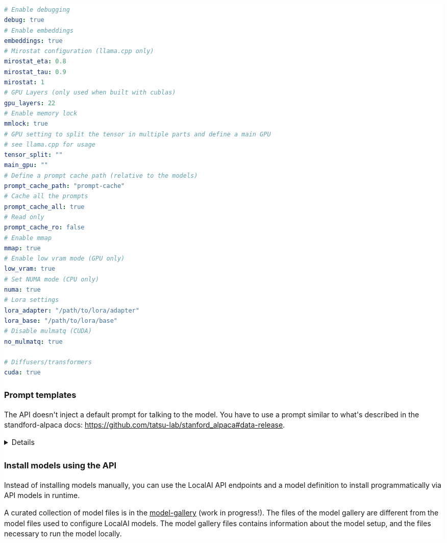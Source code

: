 ```yaml
# Enable debugging
debug: true
# Enable embeddings
embeddings: true
# Mirostat configuration (llama.cpp only)
mirostat_eta: 0.8
mirostat_tau: 0.9
mirostat: 1
# GPU Layers (only used when built with cublas)
gpu_layers: 22
# Enable memory lock
mmlock: true
# GPU setting to split the tensor in multiple parts and define a main GPU
# see llama.cpp for usage
tensor_split: ""
main_gpu: ""
# Define a prompt cache path (relative to the models)
prompt_cache_path: "prompt-cache"
# Cache all the prompts
prompt_cache_all: true
# Read only
prompt_cache_ro: false
# Enable mmap
mmap: true
# Enable low vram mode (GPU only)
low_vram: true
# Set NUMA mode (CPU only)
numa: true
# Lora settings
lora_adapter: "/path/to/lora/adapter"
lora_base: "/path/to/lora/base"
# Disable mulmatq (CUDA)
no_mulmatq: true

# Diffusers/transformers
cuda: true
```

### Prompt templates 

The API doesn't inject a default prompt for talking to the model. You have to use a prompt similar to what's described in the standford-alpaca docs: https://github.com/tatsu-lab/stanford_alpaca#data-release.

<details></details>

### Install models using the API

Instead of installing models manually, you can use the LocalAI API endpoints and a model definition to install programmatically via API models in runtime.

A curated collection of model files is in the [model-gallery](https://github.com/mudler/LocalAI/blob/master/gallery/index.yaml) (work in progress!). The files of the model gallery are different from the model files used to configure LocalAI models. The model gallery files contains information about the model setup, and the files necessary to run the model locally.
